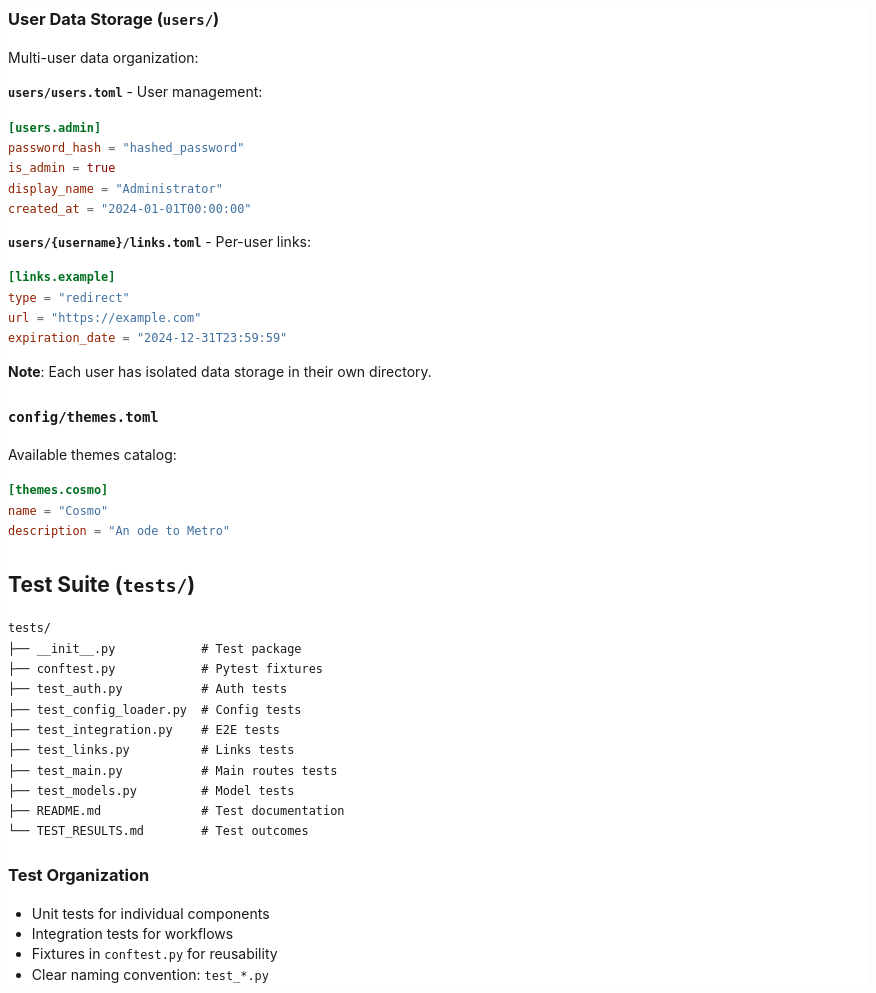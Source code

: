 ### User Data Storage (`users/`)

Multi-user data organization:

**`users/users.toml`** - User management:
```toml
[users.admin]
password_hash = "hashed_password"
is_admin = true
display_name = "Administrator"
created_at = "2024-01-01T00:00:00"
```

**`users/{username}/links.toml`** - Per-user links:
```toml
[links.example]
type = "redirect"
url = "https://example.com"
expiration_date = "2024-12-31T23:59:59"
```

**Note**: Each user has isolated data storage in their own directory.

### `config/themes.toml`

Available themes catalog:
```toml
[themes.cosmo]
name = "Cosmo"
description = "An ode to Metro"
```

## Test Suite (`tests/`)

```
tests/
├── __init__.py            # Test package
├── conftest.py            # Pytest fixtures
├── test_auth.py           # Auth tests
├── test_config_loader.py  # Config tests
├── test_integration.py    # E2E tests
├── test_links.py          # Links tests
├── test_main.py           # Main routes tests
├── test_models.py         # Model tests
├── README.md              # Test documentation
└── TEST_RESULTS.md        # Test outcomes
```

### Test Organization

- Unit tests for individual components
- Integration tests for workflows
- Fixtures in `conftest.py` for reusability
- Clear naming convention: `test_*.py`
